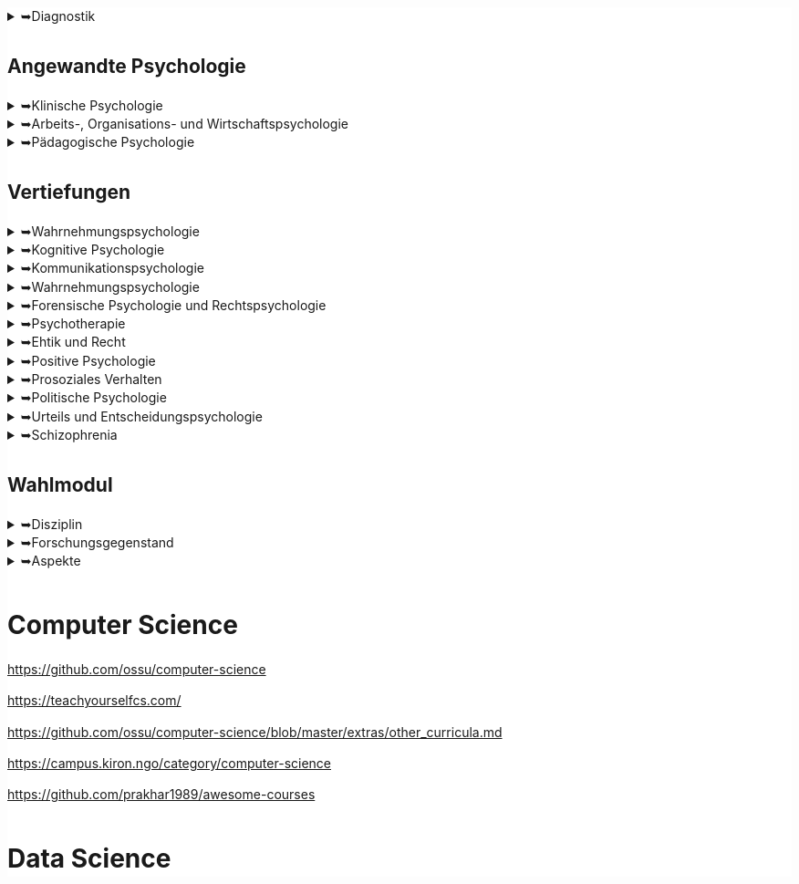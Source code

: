 <details><summary>&#10149;Diagnostik</summary></details>

## Angewandte Psychologie

<details><summary>&#10149;Klinische Psychologie</summary></details>

<details><summary>&#10149;Arbeits-, Organisations- und Wirtschaftspsychologie</summary></details>

<details><summary>&#10149;Pädagogische Psychologie</summary></details>

## Vertiefungen

<details><summary>&#10149;Wahrnehmungspsychologie</summary></details>

<details><summary>&#10149;Kognitive Psychologie</summary></details>

<details><summary>&#10149;Kommunikationspsychologie</summary></details>

<details><summary>&#10149;Wahrnehmungspsychologie</summary></details>

<details><summary>&#10149;Forensische Psychologie und Rechtspsychologie</summary></details>

<details><summary>&#10149;Psychotherapie</summary></details>

<details><summary>&#10149;Ehtik und Recht</summary></details>

<details><summary>&#10149;Positive Psychologie</summary></details>

<details><summary>&#10149;Prosoziales Verhalten</summary></details>

<details><summary>&#10149;Politische Psychologie</summary></details>

<details><summary>&#10149;Urteils und Entscheidungspsychologie</summary></details>

<details><summary>&#10149;Schizophrenia</summary></details>

## Wahlmodul

<details><summary>&#10149;Disziplin</summary></details>

<details><summary>&#10149;Forschungsgegenstand</summary></details>

<details><summary>&#10149;Aspekte</summary></details>


# Computer Science

https://github.com/ossu/computer-science

https://teachyourselfcs.com/

https://github.com/ossu/computer-science/blob/master/extras/other_curricula.md

https://campus.kiron.ngo/category/computer-science

https://github.com/prakhar1989/awesome-courses

# Data Science
